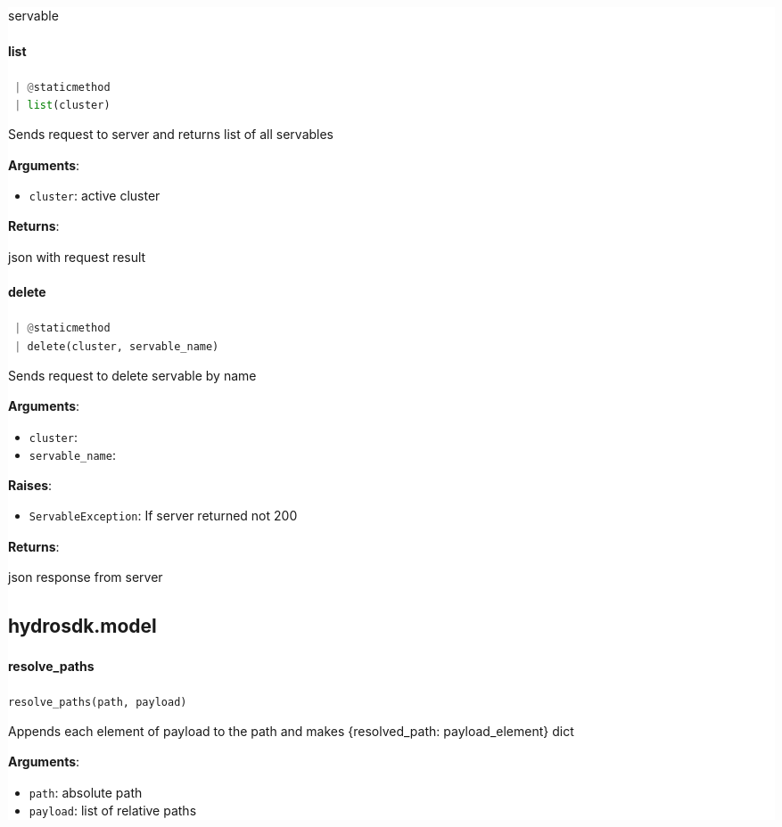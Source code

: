 servable

<a name=".hydrosdk.servable.Servable.list"></a>
#### list

```python
 | @staticmethod
 | list(cluster)
```

Sends request to server and returns list of all servables

**Arguments**:

- `cluster`: active cluster

**Returns**:

json with request result

<a name=".hydrosdk.servable.Servable.delete"></a>
#### delete

```python
 | @staticmethod
 | delete(cluster, servable_name)
```

Sends request to delete servable by name

**Arguments**:

- `cluster`: 
- `servable_name`: 

**Raises**:

- `ServableException`: If server returned not 200

**Returns**:

json response from server

<a name=".hydrosdk.model"></a>
## hydrosdk.model

<a name=".hydrosdk.model.resolve_paths"></a>
#### resolve\_paths

```python
resolve_paths(path, payload)
```

Appends each element of payload to the path and makes {resolved_path: payload_element} dict

**Arguments**:

- `path`: absolute path
- `payload`: list of relative paths
